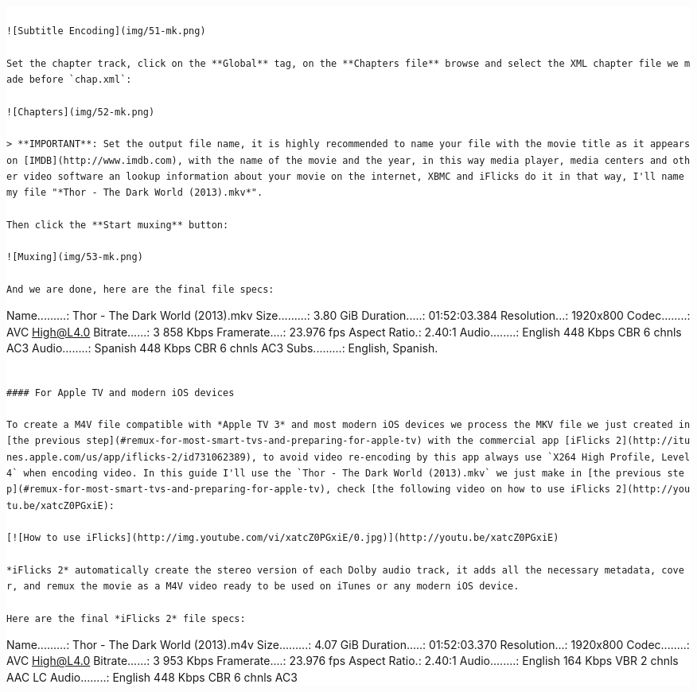 ```

![Subtitle Encoding](img/51-mk.png)

Set the chapter track, click on the **Global** tag, on the **Chapters file** browse and select the XML chapter file we made before `chap.xml`:

![Chapters](img/52-mk.png)

> **IMPORTANT**: Set the output file name, it is highly recommended to name your file with the movie title as it appears on [IMDB](http://www.imdb.com), with the name of the movie and the year, in this way media player, media centers and other video software an lookup information about your movie on the internet, XBMC and iFlicks do it in that way, I'll name my file "*Thor - The Dark World (2013).mkv*".

Then click the **Start muxing** button:

![Muxing](img/53-mk.png)

And we are done, here are the final file specs:

```
Name.........: Thor - The Dark World (2013).mkv
Size.........: 3.80 GiB
Duration.....: 01:52:03.384
Resolution...: 1920x800
Codec........: AVC High@L4.0
Bitrate......: 3 858 Kbps
Framerate....: 23.976 fps
Aspect Ratio.: 2.40:1
Audio........: English 448 Kbps CBR 6 chnls AC3
Audio........: Spanish 448 Kbps CBR 6 chnls AC3
Subs.........: English, Spanish.
```

#### For Apple TV and modern iOS devices

To create a M4V file compatible with *Apple TV 3* and most modern iOS devices we process the MKV file we just created in [the previous step](#remux-for-most-smart-tvs-and-preparing-for-apple-tv) with the commercial app [iFlicks 2](http://itunes.apple.com/us/app/iflicks-2/id731062389), to avoid video re-encoding by this app always use `X264 High Profile, Level 4` when encoding video. In this guide I'll use the `Thor - The Dark World (2013).mkv` we just make in [the previous step](#remux-for-most-smart-tvs-and-preparing-for-apple-tv), check [the following video on how to use iFlicks 2](http://youtu.be/xatcZ0PGxiE):

[![How to use iFlicks](http://img.youtube.com/vi/xatcZ0PGxiE/0.jpg)](http://youtu.be/xatcZ0PGxiE)

*iFlicks 2* automatically create the stereo version of each Dolby audio track, it adds all the necessary metadata, cover, and remux the movie as a M4V video ready to be used on iTunes or any modern iOS device.

Here are the final *iFlicks 2* file specs:

```
Name.........: Thor - The Dark World (2013).m4v
Size.........: 4.07 GiB
Duration.....: 01:52:03.370
Resolution...: 1920x800
Codec........: AVC High@L4.0
Bitrate......: 3 953 Kbps
Framerate....: 23.976 fps
Aspect Ratio.: 2.40:1
Audio........: English 164 Kbps VBR 2 chnls AAC LC
Audio........: English 448 Kbps CBR 6 chnls AC3